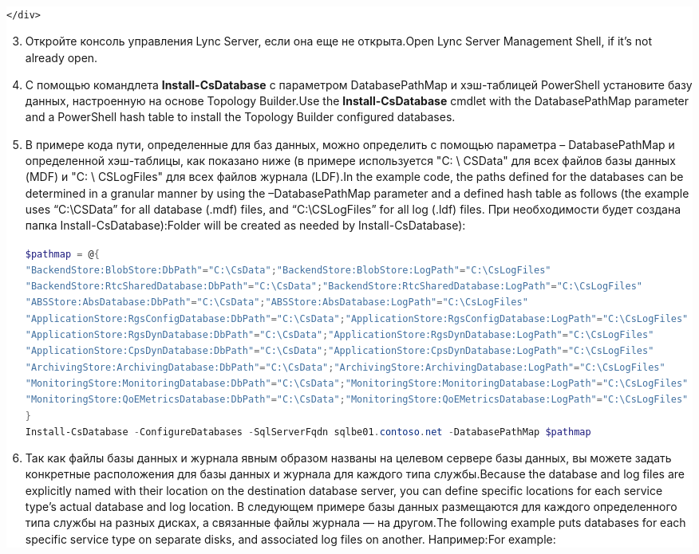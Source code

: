     
    </div>

3.  <span data-ttu-id="f8b86-168">Откройте консоль управления Lync Server, если она еще не открыта.</span><span class="sxs-lookup"><span data-stu-id="f8b86-168">Open Lync Server Management Shell, if it’s not already open.</span></span>

4.  <span data-ttu-id="f8b86-169">С помощью командлета **Install-CsDatabase** с параметром DatabasePathMap и хэш-таблицей PowerShell установите базу данных, настроенную на основе Topology Builder.</span><span class="sxs-lookup"><span data-stu-id="f8b86-169">Use the **Install-CsDatabase** cmdlet with the DatabasePathMap parameter and a PowerShell hash table to install the Topology Builder configured databases.</span></span>

5.  <span data-ttu-id="f8b86-170">В примере кода пути, определенные для баз данных, можно определить с помощью параметра – DatabasePathMap и определенной хэш-таблицы, как показано ниже (в примере используется "C: \\ CSData" для всех файлов базы данных (MDF) и "C: \\ CSLogFiles" для всех файлов журнала (LDF).</span><span class="sxs-lookup"><span data-stu-id="f8b86-170">In the example code, the paths defined for the databases can be determined in a granular manner by using the –DatabasePathMap parameter and a defined hash table as follows (the example uses “C:\\CSData” for all database (.mdf) files, and “C:\\CSLogFiles” for all log (.ldf) files.</span></span> <span data-ttu-id="f8b86-171">При необходимости будет создана папка Install-CsDatabase):</span><span class="sxs-lookup"><span data-stu-id="f8b86-171">Folder will be created as needed by Install-CsDatabase):</span></span>
    ```powershell
    $pathmap = @{
    "BackendStore:BlobStore:DbPath"="C:\CsData";"BackendStore:BlobStore:LogPath"="C:\CsLogFiles"
    "BackendStore:RtcSharedDatabase:DbPath"="C:\CsData";"BackendStore:RtcSharedDatabase:LogPath"="C:\CsLogFiles"
    "ABSStore:AbsDatabase:DbPath"="C:\CsData";"ABSStore:AbsDatabase:LogPath"="C:\CsLogFiles"
    "ApplicationStore:RgsConfigDatabase:DbPath"="C:\CsData";"ApplicationStore:RgsConfigDatabase:LogPath"="C:\CsLogFiles"
    "ApplicationStore:RgsDynDatabase:DbPath"="C:\CsData";"ApplicationStore:RgsDynDatabase:LogPath"="C:\CsLogFiles"
    "ApplicationStore:CpsDynDatabase:DbPath"="C:\CsData";"ApplicationStore:CpsDynDatabase:LogPath"="C:\CsLogFiles"
    "ArchivingStore:ArchivingDatabase:DbPath"="C:\CsData";"ArchivingStore:ArchivingDatabase:LogPath"="C:\CsLogFiles"
    "MonitoringStore:MonitoringDatabase:DbPath"="C:\CsData";"MonitoringStore:MonitoringDatabase:LogPath"="C:\CsLogFiles"
    "MonitoringStore:QoEMetricsDatabase:DbPath"="C:\CsData";"MonitoringStore:QoEMetricsDatabase:LogPath"="C:\CsLogFiles"
    }
    Install-CsDatabase -ConfigureDatabases -SqlServerFqdn sqlbe01.contoso.net -DatabasePathMap $pathmap
    ```
6.  <span data-ttu-id="f8b86-172">Так как файлы базы данных и журнала явным образом названы на целевом сервере базы данных, вы можете задать конкретные расположения для базы данных и журнала для каждого типа службы.</span><span class="sxs-lookup"><span data-stu-id="f8b86-172">Because the database and log files are explicitly named with their location on the destination database server, you can define specific locations for each service type’s actual database and log location.</span></span> <span data-ttu-id="f8b86-173">В следующем примере базы данных размещаются для каждого определенного типа службы на разных дисках, а связанные файлы журнала — на другом.</span><span class="sxs-lookup"><span data-stu-id="f8b86-173">The following example puts databases for each specific service type on separate disks, and associated log files on another.</span></span> <span data-ttu-id="f8b86-174">Например:</span><span class="sxs-lookup"><span data-stu-id="f8b86-174">For example:</span></span>
    